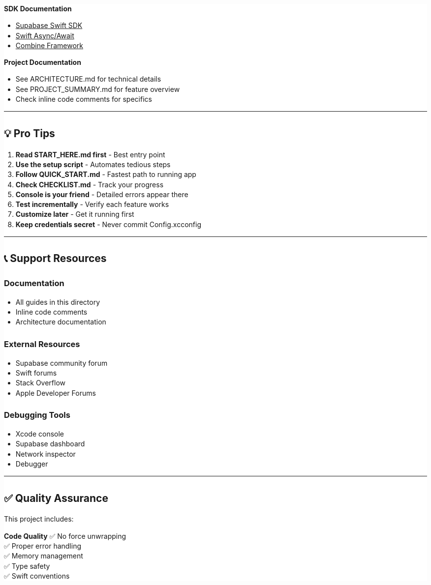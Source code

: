 **SDK Documentation**
- [Supabase Swift SDK](https://github.com/supabase/supabase-swift)
- [Swift Async/Await](https://docs.swift.org/swift-book/LanguageGuide/Concurrency.html)
- [Combine Framework](https://developer.apple.com/documentation/combine)

**Project Documentation**
- See ARCHITECTURE.md for technical details
- See PROJECT_SUMMARY.md for feature overview
- Check inline code comments for specifics

---

## 💡 Pro Tips

1. **Read START_HERE.md first** - Best entry point
2. **Use the setup script** - Automates tedious steps
3. **Follow QUICK_START.md** - Fastest path to running app
4. **Check CHECKLIST.md** - Track your progress
5. **Console is your friend** - Detailed errors appear there
6. **Test incrementally** - Verify each feature works
7. **Customize later** - Get it running first
8. **Keep credentials secret** - Never commit Config.xcconfig

---

## 📞 Support Resources

### Documentation
- All guides in this directory
- Inline code comments
- Architecture documentation

### External Resources
- Supabase community forum
- Swift forums
- Stack Overflow
- Apple Developer Forums

### Debugging Tools
- Xcode console
- Supabase dashboard
- Network inspector
- Debugger

---

## ✅ Quality Assurance

This project includes:

**Code Quality**
✅ No force unwrapping  
✅ Proper error handling  
✅ Memory management  
✅ Type safety  
✅ Swift conventions  
